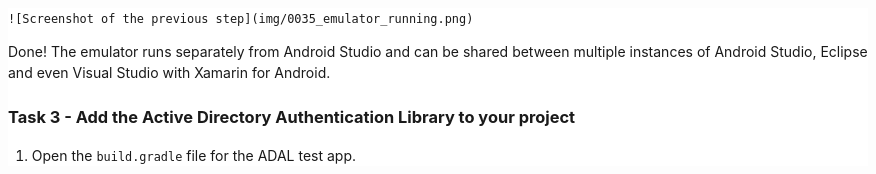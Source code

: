     ![Screenshot of the previous step](img/0035_emulator_running.png)

Done! The emulator runs separately from Android Studio and can be shared between multiple instances of 
Android Studio, Eclipse and even Visual Studio with Xamarin for Android.

### Task 3 - Add the Active Directory Authentication Library to your project

01. Open the `build.gradle` file for the ADAL test app.
